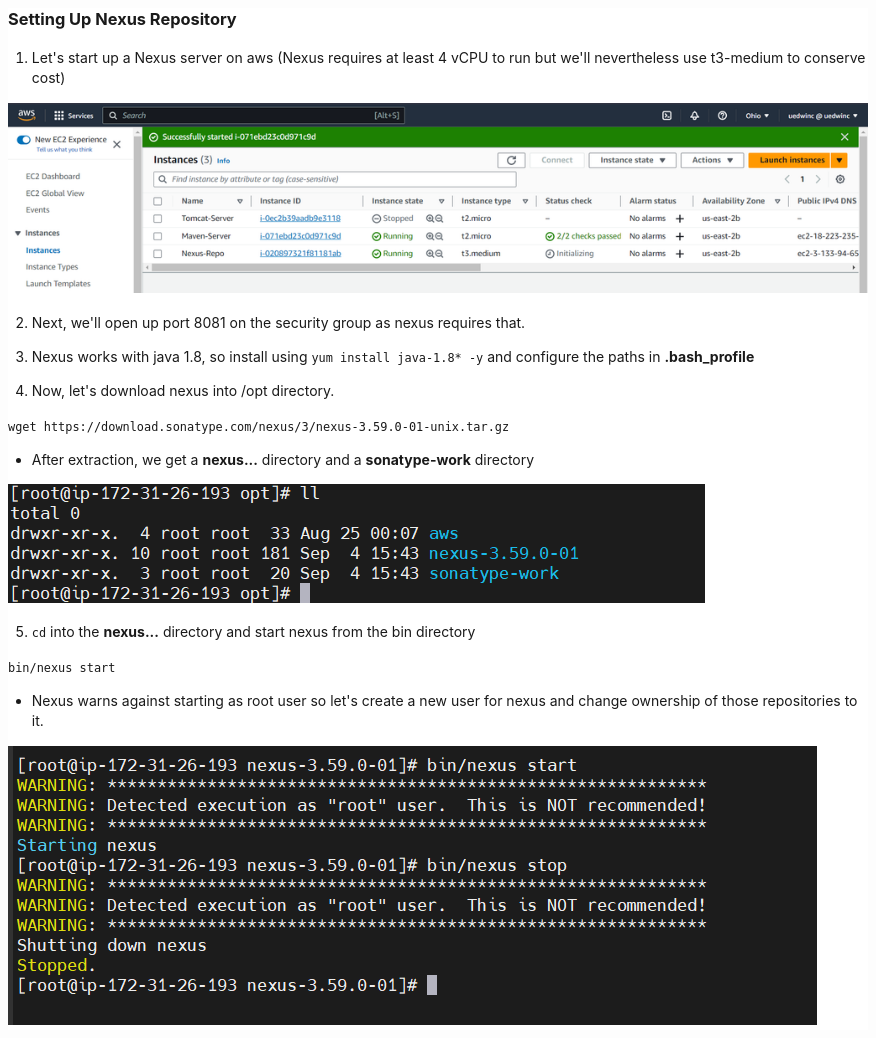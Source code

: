 
### Setting Up Nexus Repository

1. Let's start up a Nexus server on aws (Nexus requires at least 4 vCPU to run but we'll nevertheless use t3-medium to conserve cost)
   
![nexusaws pic](https://github.com/uedwinc/MavenBuild-TomcatDeploy-and-NexusPush/blob/main/images/nexusaws.png)

2. Next, we'll open up port 8081 on the security group as nexus requires that.
   
3. Nexus works with java 1.8, so install using ```yum install java-1.8* -y``` and configure the paths in **.bash_profile**
  
4. Now, let's download nexus into /opt directory.
```
wget https://download.sonatype.com/nexus/3/nexus-3.59.0-01-unix.tar.gz
```

- After extraction, we get a **nexus...** directory and a **sonatype-work** directory
  
![nexusdir pic](https://github.com/uedwinc/MavenBuild-TomcatDeploy-and-NexusPush/blob/main/images/nexusdir.png)

5. ```cd``` into the **nexus...** directory and start nexus from the bin directory

```
bin/nexus start
```

- Nexus warns against starting as root user so let's create a new user for nexus and change ownership of those repositories to it.

![nexuswarn pic](https://github.com/uedwinc/MavenBuild-TomcatDeploy-and-NexusPush/blob/main/images/nexuswarn.png)
